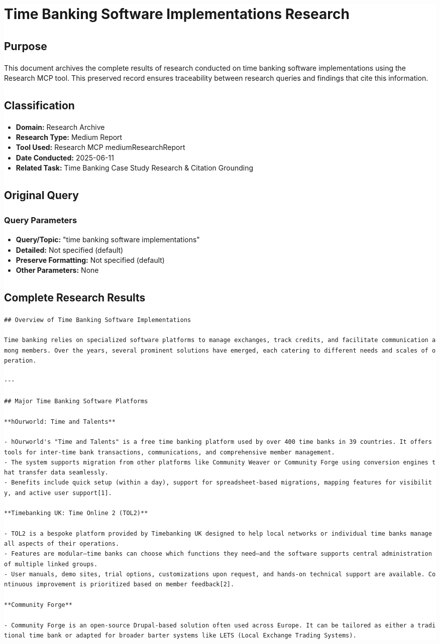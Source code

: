 # Time Banking Software Implementations Research

## Purpose
This document archives the complete results of research conducted on time banking software implementations using the Research MCP tool. This preserved record ensures traceability between research queries and findings that cite this information.

## Classification
- **Domain:** Research Archive
- **Research Type:** Medium Report
- **Tool Used:** Research MCP mediumResearchReport
- **Date Conducted:** 2025-06-11
- **Related Task:** Time Banking Case Study Research & Citation Grounding

## Original Query

### Query Parameters
- **Query/Topic:** "time banking software implementations"
- **Detailed:** Not specified (default)
- **Preserve Formatting:** Not specified (default)
- **Other Parameters:** None

## Complete Research Results

```
## Overview of Time Banking Software Implementations

Time banking relies on specialized software platforms to manage exchanges, track credits, and facilitate communication among members. Over the years, several prominent solutions have emerged, each catering to different needs and scales of operation.

---

## Major Time Banking Software Platforms

**hOurworld: Time and Talents**

- hOurworld's "Time and Talents" is a free time banking platform used by over 400 time banks in 39 countries. It offers tools for inter-time bank transactions, communications, and comprehensive member management.
- The system supports migration from other platforms like Community Weaver or Community Forge using conversion engines that transfer data seamlessly.
- Benefits include quick setup (within a day), support for spreadsheet-based migrations, mapping features for visibility, and active user support[1].

**Timebanking UK: Time Online 2 (TOL2)**

- TOL2 is a bespoke platform provided by Timebanking UK designed to help local networks or individual time banks manage all aspects of their operations.
- Features are modular—time banks can choose which functions they need—and the software supports central administration of multiple linked groups.
- User manuals, demo sites, trial options, customizations upon request, and hands-on technical support are available. Continuous improvement is prioritized based on member feedback[2].

**Community Forge**

- Community Forge is an open-source Drupal-based solution often used across Europe. It can be tailored as either a traditional time bank or adapted for broader barter systems like LETS (Local Exchange Trading Systems).
```

[1]: https://www.hourworld.org/_TimeAndTalents.htm "Time and Talents - Free* Time Banking Software - hOurworld®️"
[2]: https://timebanking.org/timeonline2/ "Our software platform: Time Online 2 - Timebanking UK"
[3]: https://wiki.p2pfoundation.net/Timebanking_Software_Platforms "Timebanking Software Platforms - P2P Foundation Wiki (2016-07-26)"
[4]: https://www.timebanks.org/get-started "Start a TimeBank with TimeBanks.Org"
[5]: https://github.com/coopdevs/timeoverflow "coopdevs/timeoverflow: A time banking system - GitHub"